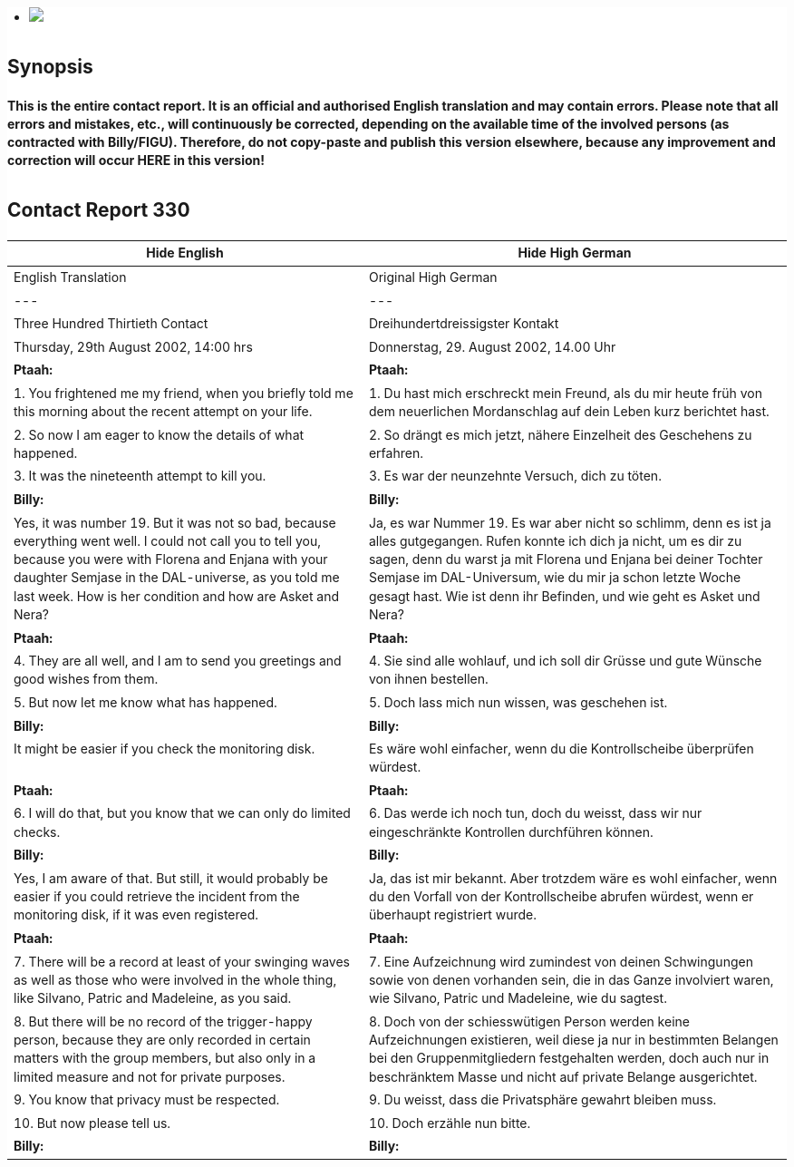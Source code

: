 
  * [![](https://www.futureofmankind.co.uk/w/images/thumb/c/cf/Kontakberichte_Block_8_Front_Cover.jpg/160px-Kontakberichte_Block_8_Front_Cover.jpg)](https://www.futureofmankind.co.uk/Billy_Meier/<https:/www.futureofmankind.co.uk/w/images/c/cf/Kontakberichte_Block_8_Front_Cover.jpg>)


## Synopsis
**This is the entire contact report. It is an official and authorised English translation and may contain errors. Please note that all errors and mistakes, etc., will continuously be corrected, depending on the available time of the involved persons (as contracted with Billy/FIGU). Therefore, do not copy-paste and publish this version elsewhere, because any improvement and correction will occur HERE in this version!**
## Contact Report 330
Hide English | Hide High German  
---|---  
English Translation | Original High German  
---|---  
Three Hundred Thirtieth Contact  | Dreihundertdreissigster Kontakt   
Thursday, 29th August 2002, 14:00 hrs  | Donnerstag, 29. August 2002, 14.00 Uhr   
**Ptaah:** | **Ptaah:**  
1. You frightened me my friend, when you briefly told me this morning about the recent attempt on your life.  | 1. Du hast mich erschreckt mein Freund, als du mir heute früh von dem neuerlichen Mordanschlag auf dein Leben kurz berichtet hast.   
2. So now I am eager to know the details of what happened.  | 2. So drängt es mich jetzt, nähere Einzelheit des Geschehens zu erfahren.   
3. It was the nineteenth attempt to kill you.  | 3. Es war der neunzehnte Versuch, dich zu töten.   
**Billy:** | **Billy:**  
Yes, it was number 19. But it was not so bad, because everything went well. I could not call you to tell you, because you were with Florena and Enjana with your daughter Semjase in the DAL-universe, as you told me last week. How is her condition and how are Asket and Nera?  | Ja, es war Nummer 19. Es war aber nicht so schlimm, denn es ist ja alles gutgegangen. Rufen konnte ich dich ja nicht, um es dir zu sagen, denn du warst ja mit Florena und Enjana bei deiner Tochter Semjase im DAL-Universum, wie du mir ja schon letzte Woche gesagt hast. Wie ist denn ihr Befinden, und wie geht es Asket und Nera?   
**Ptaah:** | **Ptaah:**  
4. They are all well, and I am to send you greetings and good wishes from them.  | 4. Sie sind alle wohlauf, und ich soll dir Grüsse und gute Wünsche von ihnen bestellen.   
5. But now let me know what has happened.  | 5. Doch lass mich nun wissen, was geschehen ist.   
**Billy:** | **Billy:**  
It might be easier if you check the monitoring disk.  | Es wäre wohl einfacher, wenn du die Kontrollscheibe überprüfen würdest.   
**Ptaah:** | **Ptaah:**  
6. I will do that, but you know that we can only do limited checks.  | 6. Das werde ich noch tun, doch du weisst, dass wir nur eingeschränkte Kontrollen durchführen können.   
**Billy:** | **Billy:**  
Yes, I am aware of that. But still, it would probably be easier if you could retrieve the incident from the monitoring disk, if it was even registered.  | Ja, das ist mir bekannt. Aber trotzdem wäre es wohl einfacher, wenn du den Vorfall von der Kontrollscheibe abrufen würdest, wenn er überhaupt registriert wurde.   
**Ptaah:** | **Ptaah:**  
7. There will be a record at least of your swinging waves as well as those who were involved in the whole thing, like Silvano, Patric and Madeleine, as you said.  | 7. Eine Aufzeichnung wird zumindest von deinen Schwingungen sowie von denen vorhanden sein, die in das Ganze involviert waren, wie Silvano, Patric und Madeleine, wie du sagtest.   
8. But there will be no record of the trigger-happy person, because they are only recorded in certain matters with the group members, but also only in a limited measure and not for private purposes.  | 8. Doch von der schiesswütigen Person werden keine Aufzeichnungen existieren, weil diese ja nur in bestimmten Belangen bei den Gruppenmitgliedern festgehalten werden, doch auch nur in beschränktem Masse und nicht auf private Belange ausgerichtet.   
9. You know that privacy must be respected.  | 9. Du weisst, dass die Privatsphäre gewahrt bleiben muss.   
10. But now please tell us.  | 10. Doch erzähle nun bitte.   
**Billy:** | **Billy:**  